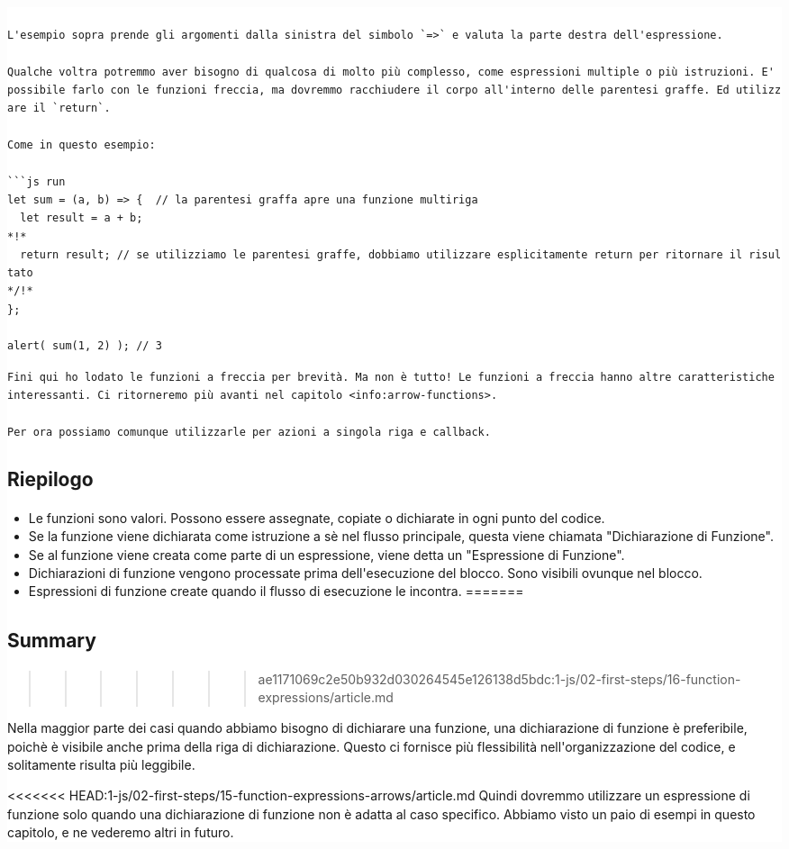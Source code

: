 ```smart header="Funzioni freccia a più righe"

L'esempio sopra prende gli argomenti dalla sinistra del simbolo `=>` e valuta la parte destra dell'espressione.

Qualche voltra potremmo aver bisogno di qualcosa di molto più complesso, come espressioni multiple o più istruzioni. E' possibile farlo con le funzioni freccia, ma dovremmo racchiudere il corpo all'interno delle parentesi graffe. Ed utilizzare il `return`.

Come in questo esempio:

```js run
let sum = (a, b) => {  // la parentesi graffa apre una funzione multiriga
  let result = a + b;
*!*
  return result; // se utilizziamo le parentesi graffe, dobbiamo utilizzare esplicitamente return per ritornare il risultato
*/!*
};

alert( sum(1, 2) ); // 3
```

```smart header="C'è dell'altro"
Fini qui ho lodato le funzioni a freccia per brevità. Ma non è tutto! Le funzioni a freccia hanno altre caratteristiche interessanti. Ci ritorneremo più avanti nel capitolo <info:arrow-functions>.

Per ora possiamo comunque utilizzarle per azioni a singola riga e callback.
```

## Riepilogo

- Le funzioni sono valori. Possono essere assegnate, copiate o dichiarate in ogni punto del codice.
- Se la funzione viene dichiarata come istruzione a sè nel flusso principale, questa viene chiamata "Dichiarazione di Funzione".
- Se al funzione viene creata come parte di un espressione, viene detta un "Espressione di Funzione".
- Dichiarazioni di funzione vengono processate prima dell'esecuzione del blocco. Sono visibili ovunque nel blocco.
- Espressioni di funzione create quando il flusso di esecuzione le incontra.
=======
## Summary
>>>>>>> ae1171069c2e50b932d030264545e126138d5bdc:1-js/02-first-steps/16-function-expressions/article.md


Nella maggior parte dei casi quando abbiamo bisogno di dichiarare una funzione, una dichiarazione di funzione è preferibile, poichè è visibile anche prima della riga di dichiarazione. Questo ci fornisce più flessibilità nell'organizzazione del codice, e solitamente risulta più leggibile.

<<<<<<< HEAD:1-js/02-first-steps/15-function-expressions-arrows/article.md
Quindi dovremmo utilizzare un espressione di funzione solo quando una dichiarazione di funzione non è adatta al caso specifico. Abbiamo visto un paio di esempi in questo capitolo, e ne vederemo altri in futuro.
